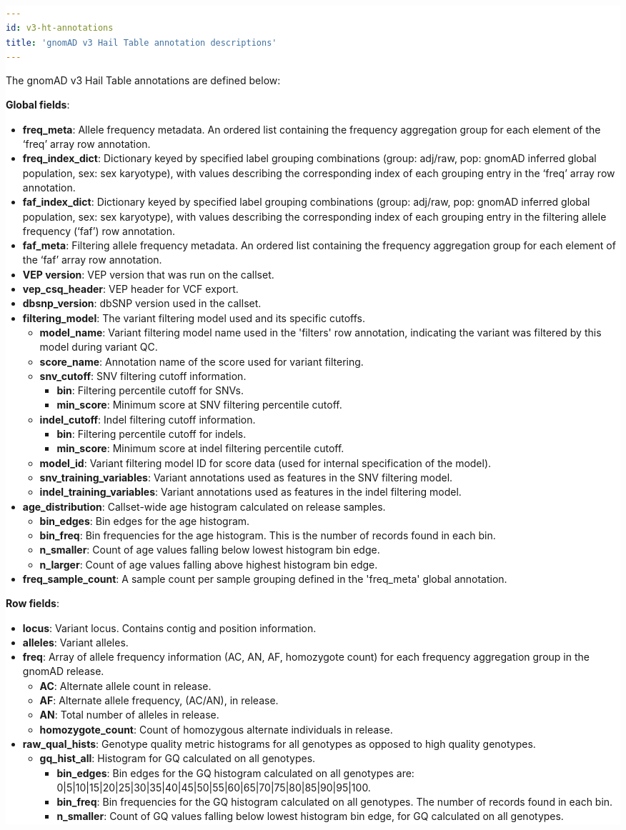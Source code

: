 ```yaml
---
id: v3-ht-annotations
title: 'gnomAD v3 Hail Table annotation descriptions'
---
```


The gnomAD v3 Hail Table annotations are defined below:

**Global fields**:

* **freq_meta**: Allele frequency metadata. An ordered list containing the frequency aggregation group for each element of the ‘freq’ array row annotation.
* **freq_index_dict**: Dictionary keyed by specified label grouping combinations (group: adj/raw, pop: gnomAD inferred global population, sex: sex karyotype), with values describing the corresponding index of each grouping entry in the ‘freq’ array row annotation.
* **faf_index_dict**: Dictionary keyed by specified label grouping combinations (group: adj/raw, pop: gnomAD inferred global population, sex: sex karyotype), with values describing the corresponding index of each grouping entry in the filtering allele frequency (‘faf’) row annotation.
* **faf_meta**: Filtering allele frequency metadata. An ordered list containing the frequency aggregation group for each element of the ‘faf’ array row annotation.
* **VEP version**: VEP version that was run on the callset. 
* **vep_csq_header**: VEP header for VCF export.
* **dbsnp_version**: dbSNP version used in the callset.
* **filtering_model**: The variant filtering model used and its specific cutoffs.
    * **model_name**: Variant filtering model name used in the 'filters' row annotation, indicating the variant was filtered by this model during variant QC.
    * **score_name**: Annotation name of the score used for variant filtering.
    * **snv_cutoff**: SNV filtering cutoff information.
        * **bin**: Filtering percentile cutoff for SNVs.
        * **min_score**: Minimum score at SNV filtering percentile cutoff.
    * **indel_cutoff**: Indel filtering cutoff information.
        * **bin**: Filtering percentile cutoff for indels.
        * **min_score**: Minimum score at indel filtering percentile cutoff.
    * **model_id**: Variant filtering model ID for score data (used for internal specification of the model).
    * **snv_training_variables**: Variant annotations used as features in the SNV filtering model.
    * **indel_training_variables**: Variant annotations used as features in the indel filtering model.
* **age_distribution**: Callset-wide age histogram calculated on release samples.
    * **bin_edges**: Bin edges for the age histogram.
    * **bin_freq**: Bin frequencies for the age histogram. This is the number of records found in each bin.
    * **n_smaller**: Count of age values falling below lowest histogram bin edge.
    * **n_larger**: Count of age values falling above highest histogram bin edge.
* **freq_sample_count**: A sample count per sample grouping defined in the 'freq_meta' global annotation.

**Row fields**:

* **locus**: Variant locus. Contains contig and position information.
* **alleles**: Variant alleles.
* **freq**: Array of allele frequency information  (AC, AN, AF, homozygote count) for each frequency aggregation group in the gnomAD release. 
    * **AC**: Alternate allele count in release.
    * **AF**: Alternate allele frequency, (AC/AN), in release.
    * **AN**: Total number of alleles in release.
    * **homozygote_count**: Count of homozygous alternate individuals in release.
* **raw_qual_hists**: Genotype quality metric histograms for all genotypes as opposed to high quality genotypes.
    * **gq_hist_all**: Histogram for GQ calculated on all genotypes.
        * **bin_edges**: Bin edges for the GQ histogram calculated on all genotypes are: 0|5|10|15|20|25|30|35|40|45|50|55|60|65|70|75|80|85|90|95|100.
        * **bin_freq**: Bin frequencies for the GQ histogram calculated on all genotypes. The number of records found in each bin.
        * **n_smaller**: Count of GQ values falling below lowest histogram bin edge, for GQ calculated on all genotypes.